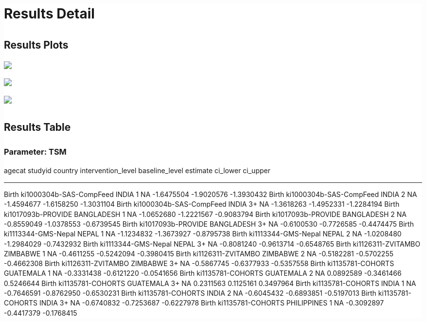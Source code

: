 


# Results Detail

## Results Plots
![](/tmp/caf44ddb-5192-4f27-a0cd-190eaa82dcf6/422c08b0-ade7-4b5c-8909-d0fd3b708695/REPORT_files/figure-html/plot_tsm-1.png)



![](/tmp/caf44ddb-5192-4f27-a0cd-190eaa82dcf6/422c08b0-ade7-4b5c-8909-d0fd3b708695/REPORT_files/figure-html/plot_ate-1.png)



![](/tmp/caf44ddb-5192-4f27-a0cd-190eaa82dcf6/422c08b0-ade7-4b5c-8909-d0fd3b708695/REPORT_files/figure-html/plot_par-1.png)

## Results Table

### Parameter: TSM


agecat      studyid                    country                        intervention_level   baseline_level      estimate     ci_lower     ci_upper
----------  -------------------------  -----------------------------  -------------------  ---------------  -----------  -----------  -----------
Birth       ki1000304b-SAS-CompFeed    INDIA                          1                    NA                -1.6475504   -1.9020576   -1.3930432
Birth       ki1000304b-SAS-CompFeed    INDIA                          2                    NA                -1.4594677   -1.6158250   -1.3031104
Birth       ki1000304b-SAS-CompFeed    INDIA                          3+                   NA                -1.3618263   -1.4952331   -1.2284194
Birth       ki1017093b-PROVIDE         BANGLADESH                     1                    NA                -1.0652680   -1.2221567   -0.9083794
Birth       ki1017093b-PROVIDE         BANGLADESH                     2                    NA                -0.8559049   -1.0378553   -0.6739545
Birth       ki1017093b-PROVIDE         BANGLADESH                     3+                   NA                -0.6100530   -0.7726585   -0.4474475
Birth       ki1113344-GMS-Nepal        NEPAL                          1                    NA                -1.1234832   -1.3673927   -0.8795738
Birth       ki1113344-GMS-Nepal        NEPAL                          2                    NA                -1.0208480   -1.2984029   -0.7432932
Birth       ki1113344-GMS-Nepal        NEPAL                          3+                   NA                -0.8081240   -0.9613714   -0.6548765
Birth       ki1126311-ZVITAMBO         ZIMBABWE                       1                    NA                -0.4611255   -0.5242094   -0.3980415
Birth       ki1126311-ZVITAMBO         ZIMBABWE                       2                    NA                -0.5182281   -0.5702255   -0.4662308
Birth       ki1126311-ZVITAMBO         ZIMBABWE                       3+                   NA                -0.5867745   -0.6377933   -0.5357558
Birth       ki1135781-COHORTS          GUATEMALA                      1                    NA                -0.3331438   -0.6121220   -0.0541656
Birth       ki1135781-COHORTS          GUATEMALA                      2                    NA                 0.0892589   -0.3461466    0.5246644
Birth       ki1135781-COHORTS          GUATEMALA                      3+                   NA                 0.2311563    0.1125161    0.3497964
Birth       ki1135781-COHORTS          INDIA                          1                    NA                -0.7646591   -0.8762950   -0.6530231
Birth       ki1135781-COHORTS          INDIA                          2                    NA                -0.6045432   -0.6893851   -0.5197013
Birth       ki1135781-COHORTS          INDIA                          3+                   NA                -0.6740832   -0.7253687   -0.6227978
Birth       ki1135781-COHORTS          PHILIPPINES                    1                    NA                -0.3092897   -0.4417379   -0.1768415